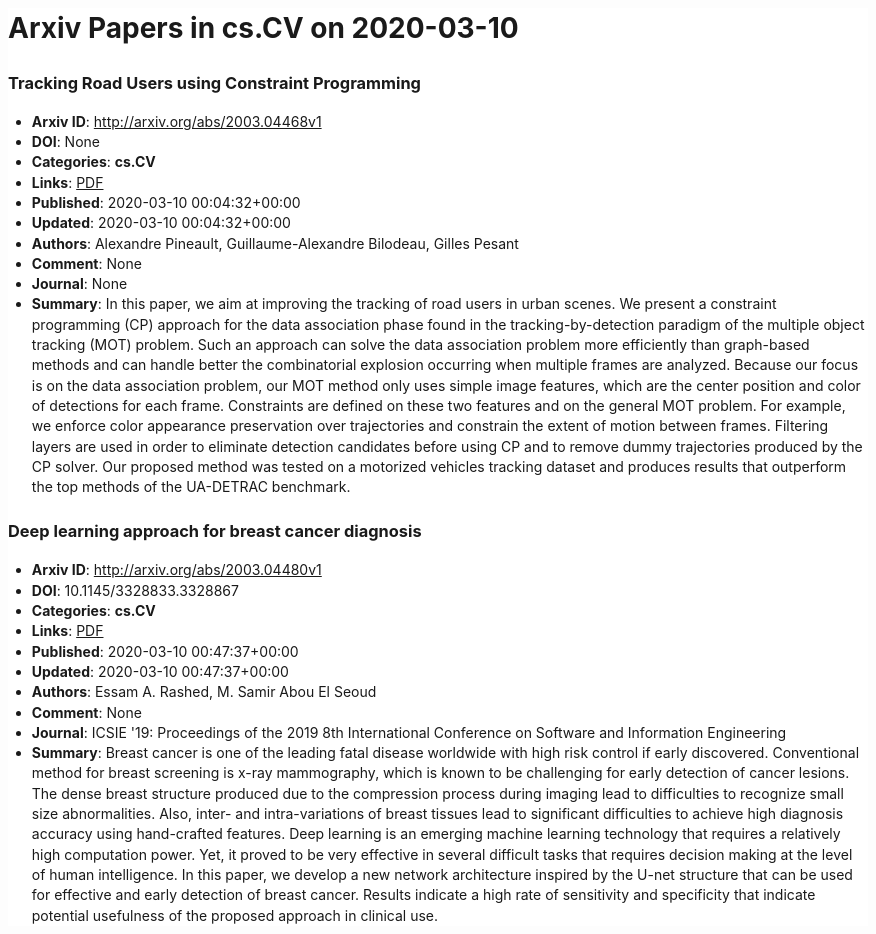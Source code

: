 # Arxiv Papers in cs.CV on 2020-03-10
### Tracking Road Users using Constraint Programming
- **Arxiv ID**: http://arxiv.org/abs/2003.04468v1
- **DOI**: None
- **Categories**: **cs.CV**
- **Links**: [PDF](http://arxiv.org/pdf/2003.04468v1)
- **Published**: 2020-03-10 00:04:32+00:00
- **Updated**: 2020-03-10 00:04:32+00:00
- **Authors**: Alexandre Pineault, Guillaume-Alexandre Bilodeau, Gilles Pesant
- **Comment**: None
- **Journal**: None
- **Summary**: In this paper, we aim at improving the tracking of road users in urban scenes. We present a constraint programming (CP) approach for the data association phase found in the tracking-by-detection paradigm of the multiple object tracking (MOT) problem. Such an approach can solve the data association problem more efficiently than graph-based methods and can handle better the combinatorial explosion occurring when multiple frames are analyzed. Because our focus is on the data association problem, our MOT method only uses simple image features, which are the center position and color of detections for each frame. Constraints are defined on these two features and on the general MOT problem. For example, we enforce color appearance preservation over trajectories and constrain the extent of motion between frames. Filtering layers are used in order to eliminate detection candidates before using CP and to remove dummy trajectories produced by the CP solver. Our proposed method was tested on a motorized vehicles tracking dataset and produces results that outperform the top methods of the UA-DETRAC benchmark.



### Deep learning approach for breast cancer diagnosis
- **Arxiv ID**: http://arxiv.org/abs/2003.04480v1
- **DOI**: 10.1145/3328833.3328867
- **Categories**: **cs.CV**
- **Links**: [PDF](http://arxiv.org/pdf/2003.04480v1)
- **Published**: 2020-03-10 00:47:37+00:00
- **Updated**: 2020-03-10 00:47:37+00:00
- **Authors**: Essam A. Rashed, M. Samir Abou El Seoud
- **Comment**: None
- **Journal**: ICSIE '19: Proceedings of the 2019 8th International Conference on
  Software and Information Engineering
- **Summary**: Breast cancer is one of the leading fatal disease worldwide with high risk control if early discovered. Conventional method for breast screening is x-ray mammography, which is known to be challenging for early detection of cancer lesions. The dense breast structure produced due to the compression process during imaging lead to difficulties to recognize small size abnormalities. Also, inter- and intra-variations of breast tissues lead to significant difficulties to achieve high diagnosis accuracy using hand-crafted features. Deep learning is an emerging machine learning technology that requires a relatively high computation power. Yet, it proved to be very effective in several difficult tasks that requires decision making at the level of human intelligence. In this paper, we develop a new network architecture inspired by the U-net structure that can be used for effective and early detection of breast cancer. Results indicate a high rate of sensitivity and specificity that indicate potential usefulness of the proposed approach in clinical use.


